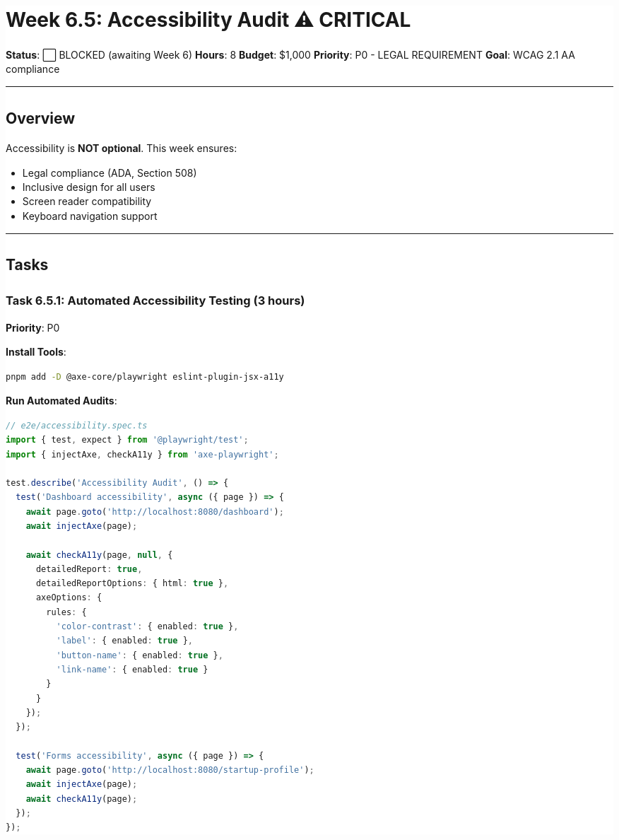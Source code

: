 # Week 6.5: Accessibility Audit ⚠️ CRITICAL

**Status**: ⬜ BLOCKED (awaiting Week 6)
**Hours**: 8
**Budget**: $1,000
**Priority**: P0 - LEGAL REQUIREMENT
**Goal**: WCAG 2.1 AA compliance

---

## Overview

Accessibility is **NOT optional**. This week ensures:
- Legal compliance (ADA, Section 508)
- Inclusive design for all users
- Screen reader compatibility
- Keyboard navigation support

---

## Tasks

### Task 6.5.1: Automated Accessibility Testing (3 hours)

**Priority**: P0

**Install Tools**:
```bash
pnpm add -D @axe-core/playwright eslint-plugin-jsx-a11y
```

**Run Automated Audits**:
```typescript
// e2e/accessibility.spec.ts
import { test, expect } from '@playwright/test';
import { injectAxe, checkA11y } from 'axe-playwright';

test.describe('Accessibility Audit', () => {
  test('Dashboard accessibility', async ({ page }) => {
    await page.goto('http://localhost:8080/dashboard');
    await injectAxe(page);

    await checkA11y(page, null, {
      detailedReport: true,
      detailedReportOptions: { html: true },
      axeOptions: {
        rules: {
          'color-contrast': { enabled: true },
          'label': { enabled: true },
          'button-name': { enabled: true },
          'link-name': { enabled: true }
        }
      }
    });
  });

  test('Forms accessibility', async ({ page }) => {
    await page.goto('http://localhost:8080/startup-profile');
    await injectAxe(page);
    await checkA11y(page);
  });
});
```
